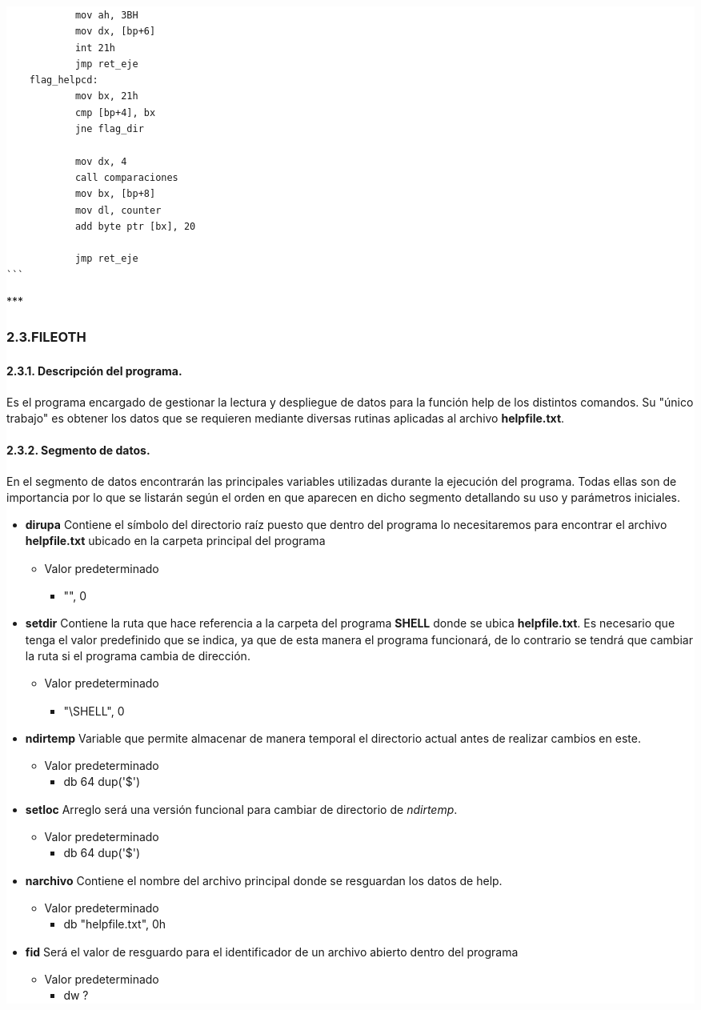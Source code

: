                 mov ah, 3BH
                mov dx, [bp+6]
                int 21h
                jmp ret_eje
        flag_helpcd:
                mov bx, 21h
                cmp [bp+4], bx
                jne flag_dir

                mov dx, 4
                call comparaciones
                mov bx, [bp+8]
                mov dl, counter
                add byte ptr [bx], 20

                jmp ret_eje
    ```

<div style="page-break-after:always"></div>
***


### 2.3.FILEOTH

#### 2.3.1. Descripción del programa.
Es el programa encargado de gestionar la lectura y despliegue de datos para la función help de los distintos comandos. Su "único trabajo" es obtener los datos que se requieren mediante diversas rutinas aplicadas al archivo **helpfile.txt**.
#### 2.3.2. Segmento de datos.

En el segmento de datos encontrarán las principales variables utilizadas durante la ejecución del programa. Todas ellas son de
importancia por lo que se listarán según el orden en que aparecen en dicho segmento detallando su uso y parámetros iniciales.

+ **dirupa**
    Contiene el símbolo del directorio raíz puesto que dentro del programa lo necesitaremos para encontrar el archivo **helpfile.txt** ubicado en la carpeta principal del programa

    + Valor predeterminado

        + "\", 0

+ **setdir**
    Contiene la ruta que hace referencia a la carpeta del programa **SHELL** donde se ubica **helpfile.txt**. Es necesario que tenga el valor predefinido que se indica, ya que de esta manera el programa funcionará, de lo contrario se tendrá que cambiar la ruta si el programa cambia de dirección.
    + Valor predeterminado

        + "\SHELL", 0

+ **ndirtemp**
    Variable que permite almacenar de manera temporal el directorio actual antes de realizar cambios en este.
    + Valor predeterminado
        + db 64 dup('$')
+ **setloc**
    Arreglo será una versión funcional para cambiar de directorio de *ndirtemp*.
    + Valor predeterminado
        + db 64 dup('$')
+ **narchivo**
    Contiene el nombre del archivo principal donde se resguardan los datos de help.
    + Valor predeterminado
        + db "helpfile.txt", 0h
+ **fid**
    Será el valor de resguardo para el identificador de un archivo abierto dentro del programa
    + Valor predeterminado
        + dw ?
